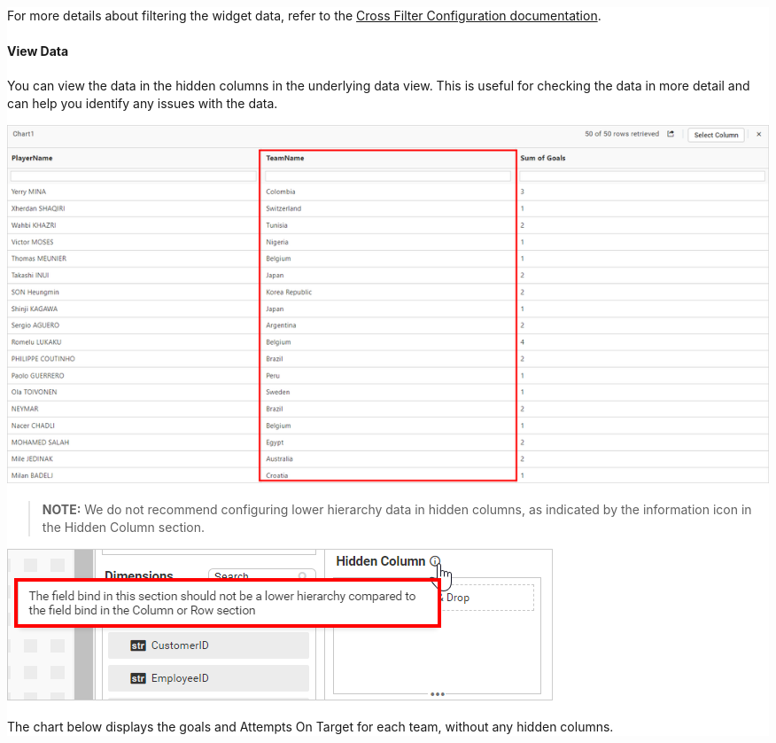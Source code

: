For more details about filtering the widget data, refer to the [Cross Filter Configuration documentation](/working-with-dashboards/configuring-cross-filters/).

#### View Data

You can view the data in the hidden columns in the underlying data view. This is useful for checking the data in more detail and can help you identify any issues with the data.
 
![View data](/static/assets/visualizing-data/visualization-widgets/images/100-stacked-bar-chart/viewdata.png)

> **NOTE:** We do not recommend configuring lower hierarchy data in hidden columns, as indicated by the information icon in the Hidden Column section.

![Info Icon](/static/assets/visualizing-data/visualization-widgets/images/100-stacked-bar-chart/info-icon.png)

The chart below displays the goals and Attempts On Target for each team, without any hidden columns.
